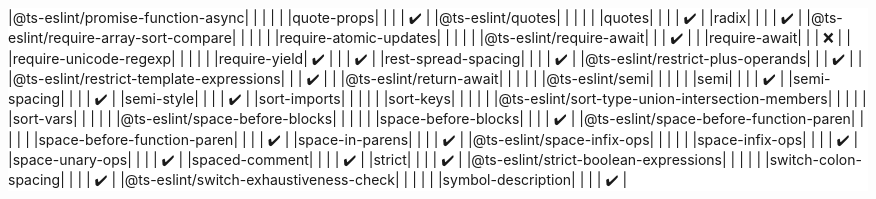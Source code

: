 |@ts-eslint/promise-function-async|    |    |    |    |
|quote-props|    |    |    | ✔️  |
|@ts-eslint/quotes|    |    |    |    |
|quotes|    |    |    | ✔️  |
|radix|    |    |    | ✔️  |
|@ts-eslint/require-array-sort-compare|    |    |    |    |
|require-atomic-updates|    |    |    |    |
|@ts-eslint/require-await|    |    | ✔️  |    |
|require-await|    |    | ❌  |    |
|require-unicode-regexp|    |    |    |    |
|require-yield| ✔️  |    |    | ✔️  |
|rest-spread-spacing|    |    |    | ✔️  |
|@ts-eslint/restrict-plus-operands|    |    | ✔️  |    |
|@ts-eslint/restrict-template-expressions|    |    | ✔️  |    |
|@ts-eslint/return-await|    |    |    |    |
|@ts-eslint/semi|    |    |    |    |
|semi|    |    |    | ✔️  |
|semi-spacing|    |    |    | ✔️  |
|semi-style|    |    |    | ✔️  |
|sort-imports|    |    |    |    |
|sort-keys|    |    |    |    |
|@ts-eslint/sort-type-union-intersection-members|    |    |    |    |
|sort-vars|    |    |    |    |
|@ts-eslint/space-before-blocks|    |    |    |    |
|space-before-blocks|    |    |    | ✔️  |
|@ts-eslint/space-before-function-paren|    |    |    |    |
|space-before-function-paren|    |    |    | ✔️  |
|space-in-parens|    |    |    | ✔️  |
|@ts-eslint/space-infix-ops|    |    |    |    |
|space-infix-ops|    |    |    | ✔️  |
|space-unary-ops|    |    |    | ✔️  |
|spaced-comment|    |    |    | ✔️  |
|strict|    |    |    | ✔️  |
|@ts-eslint/strict-boolean-expressions|    |    |    |    |
|switch-colon-spacing|    |    |    | ✔️  |
|@ts-eslint/switch-exhaustiveness-check|    |    |    |    |
|symbol-description|    |    |    | ✔️  |